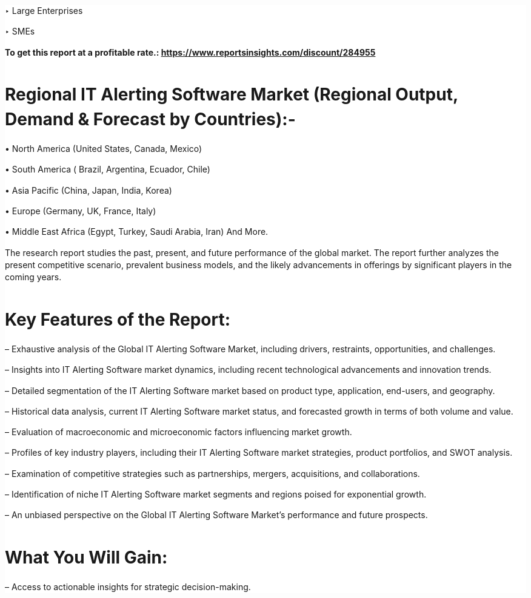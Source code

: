 ‣ Large Enterprises

‣ SMEs

<strong>To get this report at a profitable rate.: <a href=https://www.reportsinsights.com/discount/284955>https://www.reportsinsights.com/discount/284955</a></strong>

# <strong>Regional IT Alerting Software Market (Regional Output, Demand &amp; Forecast by Countries):-</strong>

• North America (United States, Canada, Mexico)

• South America ( Brazil, Argentina, Ecuador, Chile)

• Asia Pacific (China, Japan, India, Korea)

• Europe (Germany, UK, France, Italy)

• Middle East Africa (Egypt, Turkey, Saudi Arabia, Iran) And More.

The research report studies the past, present, and future performance of the global market. The report further analyzes the present competitive scenario, prevalent business models, and the likely advancements in offerings by significant players in the coming years.

# <strong>Key Features of the Report:</strong>

– Exhaustive analysis of the Global IT Alerting Software Market, including drivers, restraints, opportunities, and challenges.

– Insights into IT Alerting Software market dynamics, including recent technological advancements and innovation trends.

– Detailed segmentation of the IT Alerting Software market based on product type, application, end-users, and geography.

– Historical data analysis, current IT Alerting Software market status, and forecasted growth in terms of both volume and value.

– Evaluation of macroeconomic and microeconomic factors influencing market growth.

– Profiles of key industry players, including their IT Alerting Software market strategies, product portfolios, and SWOT analysis.

– Examination of competitive strategies such as partnerships, mergers, acquisitions, and collaborations.

– Identification of niche IT Alerting Software market segments and regions poised for exponential growth.

– An unbiased perspective on the Global IT Alerting Software Market’s performance and future prospects.

# <strong>What You Will Gain:</strong>

– Access to actionable insights for strategic decision-making.
